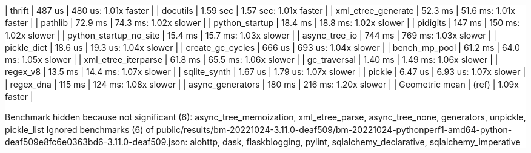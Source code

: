 | thrift                  | 487 us                                                                   | 480 us: 1.01x faster                                                        |
| docutils                | 1.59 sec                                                                 | 1.57 sec: 1.01x faster                                                      |
| xml_etree_generate      | 52.3 ms                                                                  | 51.6 ms: 1.01x faster                                                       |
| pathlib                 | 72.9 ms                                                                  | 74.3 ms: 1.02x slower                                                       |
| python_startup          | 18.4 ms                                                                  | 18.8 ms: 1.02x slower                                                       |
| pidigits                | 147 ms                                                                   | 150 ms: 1.02x slower                                                        |
| python_startup_no_site  | 15.4 ms                                                                  | 15.7 ms: 1.03x slower                                                       |
| async_tree_io           | 744 ms                                                                   | 769 ms: 1.03x slower                                                        |
| pickle_dict             | 18.6 us                                                                  | 19.3 us: 1.04x slower                                                       |
| create_gc_cycles        | 666 us                                                                   | 693 us: 1.04x slower                                                        |
| bench_mp_pool           | 61.2 ms                                                                  | 64.0 ms: 1.05x slower                                                       |
| xml_etree_iterparse     | 61.8 ms                                                                  | 65.5 ms: 1.06x slower                                                       |
| gc_traversal            | 1.40 ms                                                                  | 1.49 ms: 1.06x slower                                                       |
| regex_v8                | 13.5 ms                                                                  | 14.4 ms: 1.07x slower                                                       |
| sqlite_synth            | 1.67 us                                                                  | 1.79 us: 1.07x slower                                                       |
| pickle                  | 6.47 us                                                                  | 6.93 us: 1.07x slower                                                       |
| regex_dna               | 115 ms                                                                   | 124 ms: 1.08x slower                                                        |
| async_generators        | 180 ms                                                                   | 216 ms: 1.20x slower                                                        |
| Geometric mean          | (ref)                                                                    | 1.09x faster                                                                |

Benchmark hidden because not significant (6): async_tree_memoization, xml_etree_parse, async_tree_none, generators, unpickle, pickle_list
Ignored benchmarks (6) of public/results/bm-20221024-3.11.0-deaf509/bm-20221024-pythonperf1-amd64-python-deaf509e8fc6e0363bd6-3.11.0-deaf509.json: aiohttp, dask, flaskblogging, pylint, sqlalchemy_declarative, sqlalchemy_imperative
